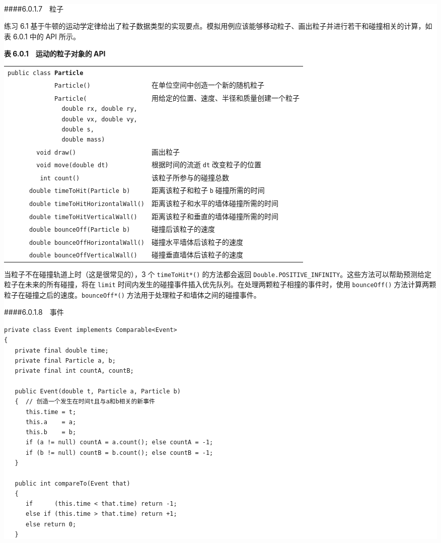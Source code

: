 ####6.0.1.7　粒子

练习 6.1 基于牛顿的运动学定律给出了粒子数据类型的实现要点。模拟用例应该能够移动粒子、画出粒子并进行若干和碰撞相关的计算，如表 6.0.1 中的 API 所示。

**表 6.0.1　运动的粒子对象的 API**

<table class="table table-bordered table-striped table-condensed">
<tr><td colspan="2"><code>public class <b>Particle</b></code></td></tr>
<tr><td><code>&nbsp;&nbsp;&nbsp;&nbsp;&nbsp;&nbsp;&nbsp;&nbsp;&nbsp;&nbsp;&nbsp;&nbsp;&nbsp;Particle()</code></td><td>在单位空间中创造一个新的随机粒子</td></tr>
<tr><td><code>&nbsp;&nbsp;&nbsp;&nbsp;&nbsp;&nbsp;&nbsp;&nbsp;&nbsp;&nbsp;&nbsp;&nbsp;&nbsp;Particle(</code><br><code>&nbsp;&nbsp;&nbsp;&nbsp;&nbsp;&nbsp;&nbsp;&nbsp;&nbsp;&nbsp;&nbsp;&nbsp;&nbsp;&nbsp;&nbsp;double rx, double ry,</code><br><code>&nbsp;&nbsp;&nbsp;&nbsp;&nbsp;&nbsp;&nbsp;&nbsp;&nbsp;&nbsp;&nbsp;&nbsp;&nbsp;&nbsp;&nbsp;double vx, double vy,</code><br><code>&nbsp;&nbsp;&nbsp;&nbsp;&nbsp;&nbsp;&nbsp;&nbsp;&nbsp;&nbsp;&nbsp;&nbsp;&nbsp;&nbsp;&nbsp;double s,</code><br><code>&nbsp;&nbsp;&nbsp;&nbsp;&nbsp;&nbsp;&nbsp;&nbsp;&nbsp;&nbsp;&nbsp;&nbsp;&nbsp;&nbsp;&nbsp;double mass)</code></td><td>用给定的位置、速度、半径和质量创建一个粒子</td></tr>
<tr><td><code>&nbsp;&nbsp;&nbsp;&nbsp;&nbsp;&nbsp;&nbsp;&nbsp;void draw()</code></td><td>画出粒子</td></tr>
<tr><td><code>&nbsp;&nbsp;&nbsp;&nbsp;&nbsp;&nbsp;&nbsp;&nbsp;void move(double dt)</code></td><td>根据时间的流逝 <code>dt</code> 改变粒子的位置</td></tr>
<tr><td><code>&nbsp;&nbsp;&nbsp;&nbsp;&nbsp;&nbsp;&nbsp;&nbsp;&nbsp;int count()</code></td><td>该粒子所参与的碰撞总数</td></tr>
<tr><td><code>&nbsp;&nbsp;&nbsp;&nbsp;&nbsp;&nbsp;double timeToHit(Particle b)</code></td><td>距离该粒子和粒子 <code>b</code> 碰撞所需的时间</td></tr>
<tr><td><code>&nbsp;&nbsp;&nbsp;&nbsp;&nbsp;&nbsp;double timeToHitHorizontalWall()</code></td><td>距离该粒子和水平的墙体碰撞所需的时间</td></tr>
<tr><td><code>&nbsp;&nbsp;&nbsp;&nbsp;&nbsp;&nbsp;double timeToHitVerticalWall()</code></td><td>距离该粒子和垂直的墙体碰撞所需的时间</td></tr>
<tr><td><code>&nbsp;&nbsp;&nbsp;&nbsp;&nbsp;&nbsp;double bounceOff(Particle b)</code></td><td>碰撞后该粒子的速度</td></tr>
<tr><td><code>&nbsp;&nbsp;&nbsp;&nbsp;&nbsp;&nbsp;double bounceOffHorizontalWall()</code></td><td>碰撞水平墙体后该粒子的速度</td></tr>
<tr><td><code>&nbsp;&nbsp;&nbsp;&nbsp;&nbsp;&nbsp;double bounceOffVerticalWall()</code></td><td>碰撞垂直墙体后该粒子的速度</td></tr>
</table>

当粒子不在碰撞轨道上时（这是很常见的），3 个 `timeToHit*()` 的方法都会返回 `Double.POSITIVE_INFINITY`。这些方法可以帮助预测给定粒子在未来的所有碰撞，将在 `limit` 时间内发生的碰撞事件插入优先队列。在处理两颗粒子相撞的事件时，使用 `bounceOff()` 方法计算两颗粒子在碰撞之后的速度。`bounceOff*()` 方法用于处理粒子和墙体之间的碰撞事件。

####6.0.1.8　事件

```
private class Event implements Comparable<Event>
{
   private final double time;
   private final Particle a, b;
   private final int countA, countB;

   public Event(double t, Particle a, Particle b)
   {  // 创造一个发生在时间t且与a和b相关的新事件
      this.time = t;
      this.a    = a;
      this.b    = b;
      if (a != null) countA = a.count(); else countA = -1;
      if (b != null) countB = b.count(); else countB = -1;
   }

   public int compareTo(Event that)
   {
      if      (this.time < that.time) return -1;
      else if (this.time > that.time) return +1;
      else return 0;
   }

```
